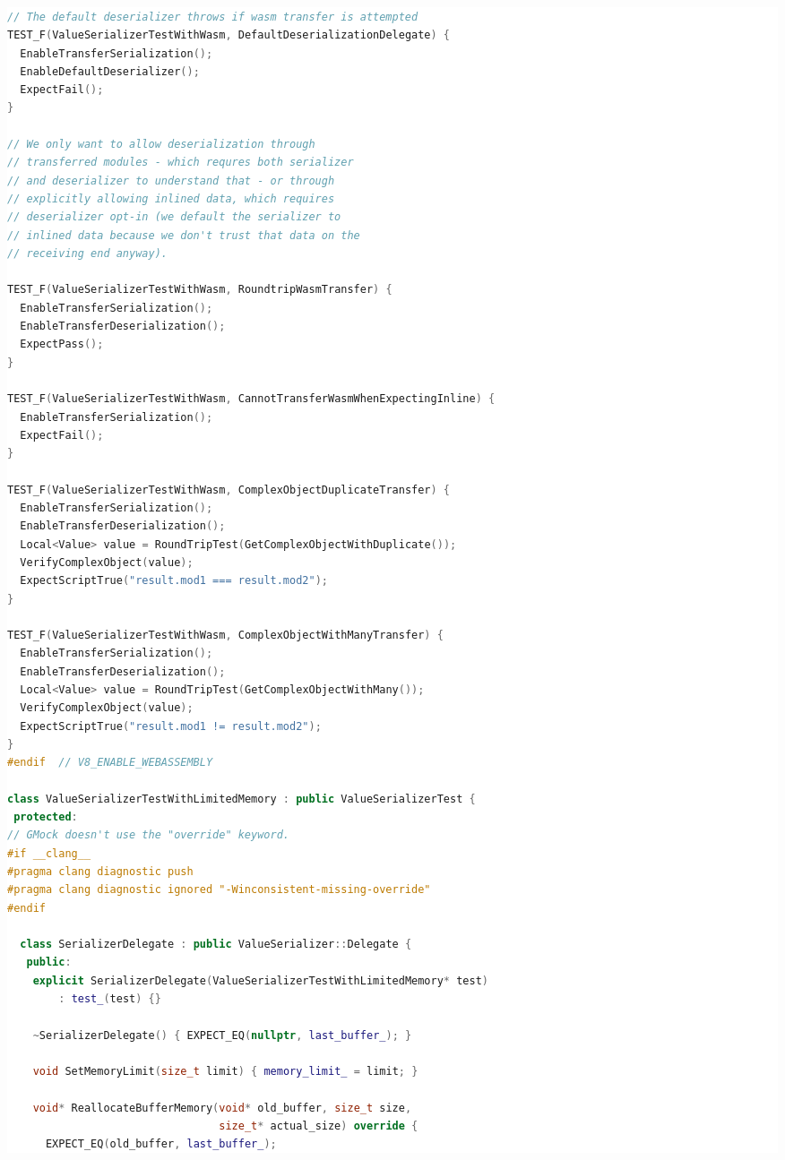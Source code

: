 ```cpp
// The default deserializer throws if wasm transfer is attempted
TEST_F(ValueSerializerTestWithWasm, DefaultDeserializationDelegate) {
  EnableTransferSerialization();
  EnableDefaultDeserializer();
  ExpectFail();
}

// We only want to allow deserialization through
// transferred modules - which requres both serializer
// and deserializer to understand that - or through
// explicitly allowing inlined data, which requires
// deserializer opt-in (we default the serializer to
// inlined data because we don't trust that data on the
// receiving end anyway).

TEST_F(ValueSerializerTestWithWasm, RoundtripWasmTransfer) {
  EnableTransferSerialization();
  EnableTransferDeserialization();
  ExpectPass();
}

TEST_F(ValueSerializerTestWithWasm, CannotTransferWasmWhenExpectingInline) {
  EnableTransferSerialization();
  ExpectFail();
}

TEST_F(ValueSerializerTestWithWasm, ComplexObjectDuplicateTransfer) {
  EnableTransferSerialization();
  EnableTransferDeserialization();
  Local<Value> value = RoundTripTest(GetComplexObjectWithDuplicate());
  VerifyComplexObject(value);
  ExpectScriptTrue("result.mod1 === result.mod2");
}

TEST_F(ValueSerializerTestWithWasm, ComplexObjectWithManyTransfer) {
  EnableTransferSerialization();
  EnableTransferDeserialization();
  Local<Value> value = RoundTripTest(GetComplexObjectWithMany());
  VerifyComplexObject(value);
  ExpectScriptTrue("result.mod1 != result.mod2");
}
#endif  // V8_ENABLE_WEBASSEMBLY

class ValueSerializerTestWithLimitedMemory : public ValueSerializerTest {
 protected:
// GMock doesn't use the "override" keyword.
#if __clang__
#pragma clang diagnostic push
#pragma clang diagnostic ignored "-Winconsistent-missing-override"
#endif

  class SerializerDelegate : public ValueSerializer::Delegate {
   public:
    explicit SerializerDelegate(ValueSerializerTestWithLimitedMemory* test)
        : test_(test) {}

    ~SerializerDelegate() { EXPECT_EQ(nullptr, last_buffer_); }

    void SetMemoryLimit(size_t limit) { memory_limit_ = limit; }

    void* ReallocateBufferMemory(void* old_buffer, size_t size,
                                 size_t* actual_size) override {
      EXPECT_EQ(old_buffer, last_buffer_);
```
